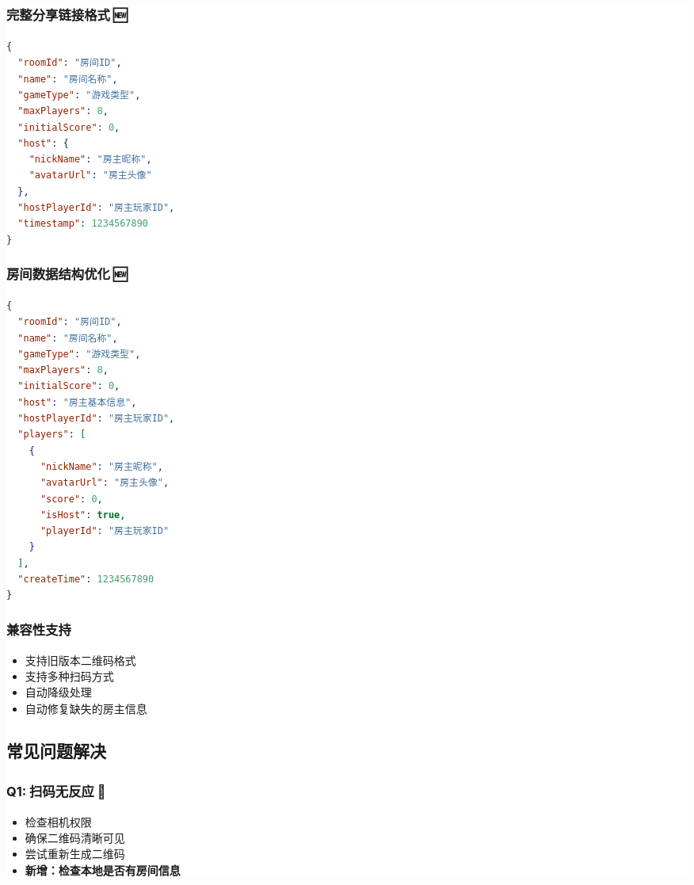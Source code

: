### 完整分享链接格式 🆕
```json
{
  "roomId": "房间ID",
  "name": "房间名称",
  "gameType": "游戏类型",
  "maxPlayers": 8,
  "initialScore": 0,
  "host": {
    "nickName": "房主昵称",
    "avatarUrl": "房主头像"
  },
  "hostPlayerId": "房主玩家ID",
  "timestamp": 1234567890
}
```

### 房间数据结构优化 🆕
```json
{
  "roomId": "房间ID",
  "name": "房间名称",
  "gameType": "游戏类型",
  "maxPlayers": 8,
  "initialScore": 0,
  "host": "房主基本信息",
  "hostPlayerId": "房主玩家ID",
  "players": [
    {
      "nickName": "房主昵称",
      "avatarUrl": "房主头像",
      "score": 0,
      "isHost": true,
      "playerId": "房主玩家ID"
    }
  ],
  "createTime": 1234567890
}
```

### 兼容性支持
- 支持旧版本二维码格式
- 支持多种扫码方式
- 自动降级处理
- 自动修复缺失的房主信息

## 常见问题解决

### Q1: 扫码无反应 🔧
- 检查相机权限
- 确保二维码清晰可见
- 尝试重新生成二维码
- **新增：检查本地是否有房间信息**
